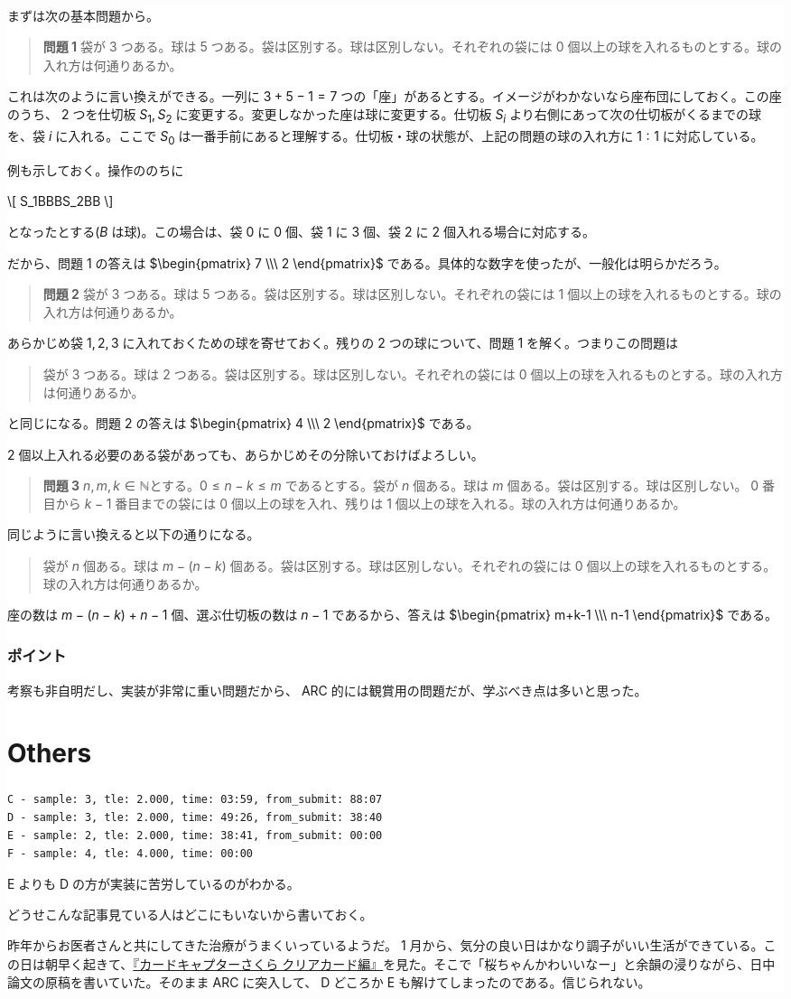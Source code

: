 まずは次の基本問題から。

> **問題 1**
> 袋が $3$ つある。球は $5$ つある。袋は区別する。球は区別しない。それぞれの袋には $0$ 個以上の球を入れるものとする。球の入れ方は何通りあるか。

これは次のように言い換えができる。一列に $3+5-1 = 7$ つの「座」があるとする。イメージがわかないなら座布団にしておく。この座のうち、 $2$ つを仕切板 $S_1, S_2$ に変更する。変更しなかった座は球に変更する。仕切板 $S_i$ より右側にあって次の仕切板がくるまでの球を、袋 $i$ に入れる。ここで $S_0$ は一番手前にあると理解する。仕切板・球の状態が、上記の問題の球の入れ方に $1:1$ に対応している。

例も示しておく。操作ののちに

\\[ S_1BBBS_2BB \\]

となったとする($B$ は球)。この場合は、袋 $0$ に $0$ 個、袋 $1$ に $3$ 個、袋 $2$ に $2$ 個入れる場合に対応する。

だから、問題 1 の答えは $\begin{pmatrix} 7 \\\ 2 \end{pmatrix}$ である。具体的な数字を使ったが、一般化は明らかだろう。

> **問題 2**
> 袋が $3$ つある。球は $5$ つある。袋は区別する。球は区別しない。それぞれの袋には $1$ 個以上の球を入れるものとする。球の入れ方は何通りあるか。

あらかじめ袋 $1, 2, 3$ に入れておくための球を寄せておく。残りの $2$ つの球について、問題 1 を解く。つまりこの問題は

> 袋が $3$ つある。球は $2$ つある。袋は区別する。球は区別しない。それぞれの袋には $0$ 個以上の球を入れるものとする。球の入れ方は何通りあるか。

と同じになる。問題 2 の答えは $\begin{pmatrix} 4 \\\ 2 \end{pmatrix}$ である。

2 個以上入れる必要のある袋があっても、あらかじめその分除いておけばよろしい。

> **問題 3**
> $n, m, k \in \mathbb{N}$とする。$0 \leq n-k \leq m$ であるとする。袋が $n$ 個ある。球は $m$ 個ある。袋は区別する。球は区別しない。 $0$ 番目から $k-1$ 番目までの袋には $0$ 個以上の球を入れ、残りは $1$ 個以上の球を入れる。球の入れ方は何通りあるか。

同じように言い換えると以下の通りになる。

> 袋が $n$ 個ある。球は $m - (n-k)$ 個ある。袋は区別する。球は区別しない。それぞれの袋には $0$ 個以上の球を入れるものとする。球の入れ方は何通りあるか。

座の数は $m-(n-k) + n - 1$ 個、選ぶ仕切板の数は $n - 1$ であるから、答えは $\begin{pmatrix} m+k-1 \\\ n-1 \end{pmatrix}$ である。

### ポイント

考察も非自明だし、実装が非常に重い問題だから、 ARC 的には観賞用の問題だが、学ぶべき点は多いと思った。

# Others

```
C - sample: 3, tle: 2.000, time: 03:59, from_submit: 88:07
D - sample: 3, tle: 2.000, time: 49:26, from_submit: 38:40
E - sample: 2, tle: 2.000, time: 38:41, from_submit: 00:00
F - sample: 4, tle: 4.000, time: 00:00
```

E よりも D の方が実装に苦労しているのがわかる。

どうせこんな記事見ている人はどこにもいないから書いておく。

昨年からお医者さんと共にしてきた治療がうまくいっているようだ。 1 月から、気分の良い日はかなり調子がいい生活ができている。この日は朝早く起きて、[『カードキャプターさくら クリアカード編』](http://ccsakura-official.com/anime/index5.html)を見た。そこで「桜ちゃんかわいいなー」と余韻の浸りながら、日中論文の原稿を書いていた。そのまま ARC に突入して、 D どころか E も解けてしまったのである。信じられない。


[^1]: 実は 10 年くらい前から旧版を見るように勧められていた。私の友達で 10 歳くらい上のある人は知世ちゃんが好きらしい。旧版の再放送を見ていた後輩の O 君からも勧めれていた。